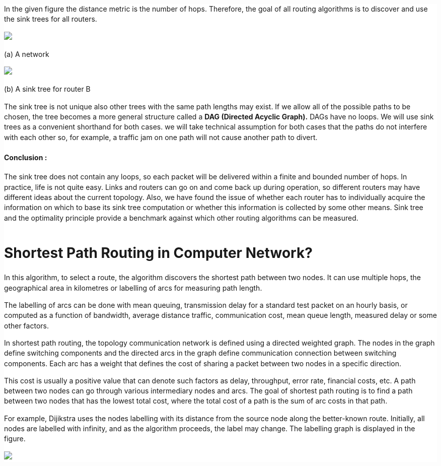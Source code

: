 In the given figure the distance metric is the number of hops. Therefore, the goal of all routing algorithms is to discover and use the sink trees for all routers.

![](https://media.geeksforgeeks.org/wp-content/uploads/20201120124817/optimalitya.png)

(a) A network

![](https://media.geeksforgeeks.org/wp-content/uploads/20201120125100/optimalityb1.png)

(b) A sink tree for router B

The sink tree is not unique also other trees with the same path lengths may exist. If we allow all of the possible paths to be chosen, the tree becomes a more general structure called a  **DAG (Directed Acyclic Graph).** DAGs have no loops. We will use sink trees as a convenient shorthand for both cases. we will take technical assumption for both cases that the paths do not interfere with each other so, for example, a traffic jam on one path will not cause another path to divert.

#### Conclusion :

The sink tree does not contain any loops, so each packet will be delivered within a finite and bounded number of hops. In practice, life is not quite easy. Links and routers can go on and come back up during operation, so different routers may have different ideas about the current topology. Also, we have found the issue of whether each router has to individually acquire the information on which to base its sink tree computation or whether this information is collected by some other means. Sink tree and the optimality principle provide a benchmark against which other routing algorithms can be measured.

# Shortest Path Routing in Computer Network?



In this algorithm, to select a route, the algorithm discovers the shortest path between two nodes. It can use multiple hops, the geographical area in kilometres or labelling of arcs for measuring path length.

The labelling of arcs can be done with mean queuing, transmission delay for a standard test packet on an hourly basis, or computed as a function of bandwidth, average distance traffic, communication cost, mean queue length, measured delay or some other factors.

In shortest path routing, the topology communication network is defined using a directed weighted graph. The nodes in the graph define switching components and the directed arcs in the graph define communication connection between switching components. Each arc has a weight that defines the cost of sharing a packet between two nodes in a specific direction.

This cost is usually a positive value that can denote such factors as delay, throughput, error rate, financial costs, etc. A path between two nodes can go through various intermediary nodes and arcs. The goal of shortest path routing is to find a path between two nodes that has the lowest total cost, where the total cost of a path is the sum of arc costs in that path.

For example, Dijikstra uses the nodes labelling with its distance from the source node along the better-known route. Initially, all nodes are labelled with infinity, and as the algorithm proceeds, the label may change. The labelling graph is displayed in the figure.

![](https://www.tutorialspoint.com/assets/questions/media/51955/Shortest_Path.jpg)
